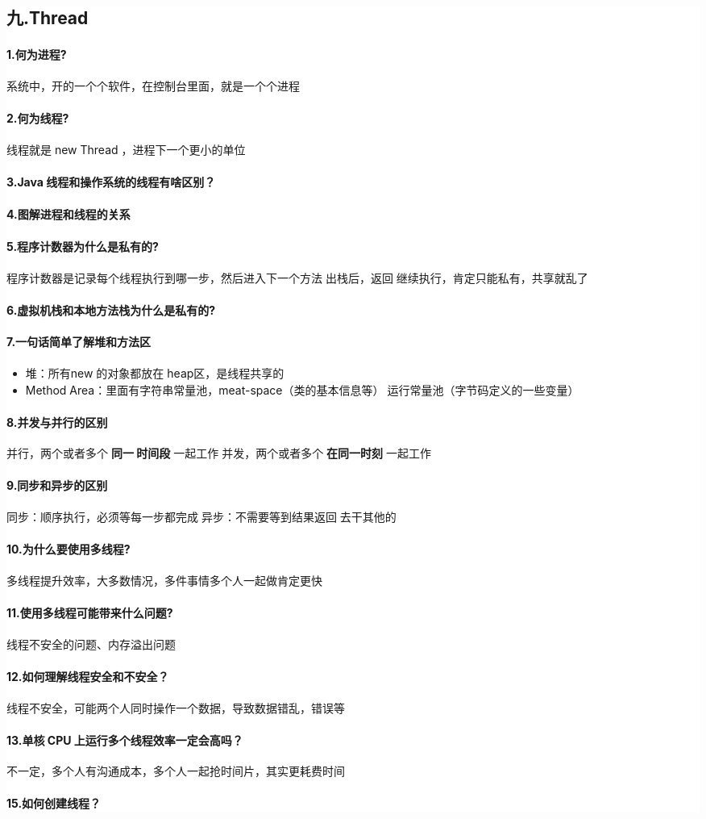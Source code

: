 
## 九.Thread

#### 1.何为进程?

系统中，开的一个个软件，在控制台里面，就是一个个进程

#### 2.何为线程?

线程就是 new Thread ，进程下一个更小的单位 

#### 3.Java 线程和操作系统的线程有啥区别？

#### 4.图解进程和线程的关系

#### 5.程序计数器为什么是私有的?

程序计数器是记录每个线程执行到哪一步，然后进入下一个方法 出栈后，返回 继续执行，肯定只能私有，共享就乱了

#### 6.虚拟机栈和本地方法栈为什么是私有的?



#### 7.一句话简单了解堆和方法区

- 堆：所有new 的对象都放在 heap区，是线程共享的
-  Method Area：里面有字符串常量池，meat-space（类的基本信息等）  运行常量池（字节码定义的一些变量）

#### 8.并发与并行的区别

并行，两个或者多个 **同一 时间段** 一起工作
并发，两个或者多个 **在同一时刻** 一起工作

#### 9.同步和异步的区别

同步：顺序执行，必须等每一步都完成
异步：不需要等到结果返回 去干其他的

#### 10.为什么要使用多线程?

多线程提升效率，大多数情况，多件事情多个人一起做肯定更快

#### 11.使用多线程可能带来什么问题?

线程不安全的问题、内存溢出问题

#### 12.如何理解线程安全和不安全？

线程不安全，可能两个人同时操作一个数据，导致数据错乱，错误等



#### 13.单核 CPU 上运行多个线程效率一定会高吗？

不一定，多个人有沟通成本，多个人一起抢时间片，其实更耗费时间

#### 15.如何创建线程？

